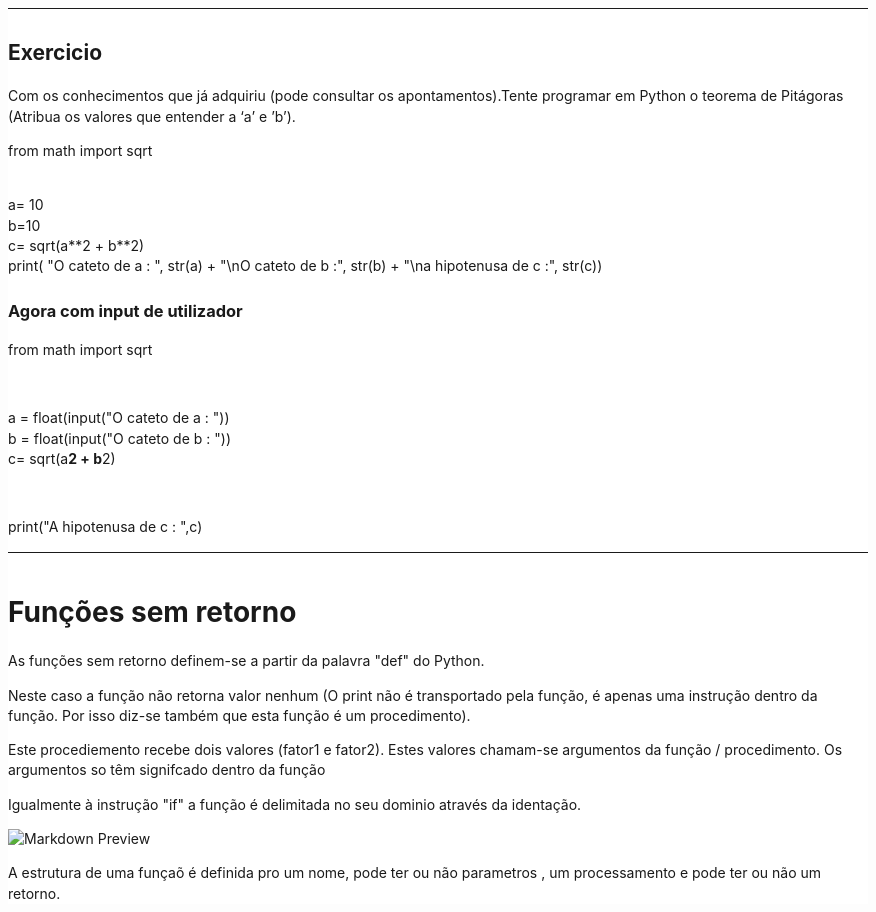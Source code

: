 -------------------------------------------------------------------------------------------------------------------

## Exercicio 

Com os conhecimentos que já adquiriu (pode consultar os apontamentos).Tente programar em Python o teorema de Pitágoras 
(Atribua os valores que entender a ‘a’ e ’b’).

from math import sqrt

<br>
a= 10
<br>
b=10
<br>
c= sqrt(a**2 + b**2)

<br>
print( "O cateto de a : ", str(a) + "\nO cateto de b :", str(b) + "\na hipotenusa de c :", str(c))

<br>

### Agora com input de utilizador 

from math import sqrt

<br>

a = float(input("O cateto de a : "))
<br>
b = float(input("O cateto de b : "))
<br>
c= sqrt(a**2 + b**2)

<br>

print("A hipotenusa de c : ",c)

-------------------------------------------------------------------------------------------------------------------


# Funções sem retorno

As funções sem retorno definem-se a partir da palavra "def" do Python.

Neste caso a função não retorna valor nenhum (O print não é transportado pela função, é apenas uma instrução dentro da função. Por isso diz-se também que esta função é um procedimento).

Este procediemento recebe dois valores (fator1 e fator2). Estes valores chamam-se argumentos da função / procedimento. Os argumentos so têm signifcado dentro da função

Igualmente à instrução "if" a função é delimitada no seu dominio através da identação.

![Markdown Preview](./image31.jpg)

A estrutura de uma funçaõ é definida pro um nome, pode ter ou não parametros , um processamento e pode ter ou não um retorno.
